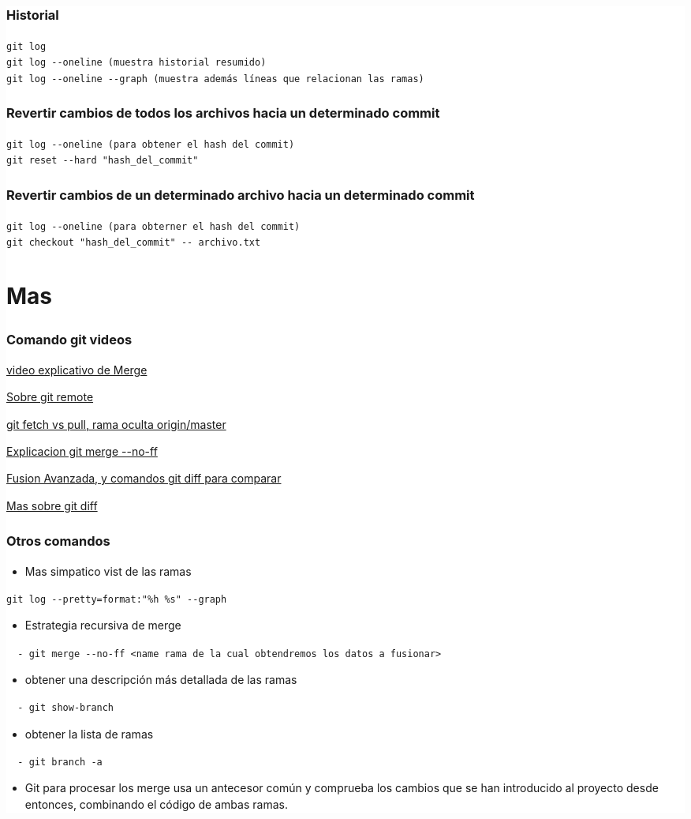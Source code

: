 ### Historial
```
git log
git log --oneline (muestra historial resumido)
git log --oneline --graph (muestra además líneas que relacionan las ramas)
```
### Revertir cambios de todos los archivos hacia un determinado commit
```
git log --oneline (para obtener el hash del commit)
git reset --hard "hash_del_commit"
```
### Revertir cambios de un determinado archivo hacia un determinado commit
```
git log --oneline (para obterner el hash del commit)
git checkout "hash_del_commit" -- archivo.txt
```
# Mas

### Comando git videos

[video explicativo de Merge](https://www.youtube.com/watch?v=vu4Rv1SmzwM)

[Sobre git remote](https://diego.com.es/compartir-y-actualizar-proyectos-en-git)

[git fetch vs pull, rama oculta origin/master](https://es.stackoverflow.com/questions/245/cu%C3%A1l-es-la-diferencia-entre-pull-y-fetch-en-git)

[Explicacion git merge --no-ff <name rama de la cual obtendremos los datos a fusionar>](https://aprendegit.com/forzando-merge-commits/)

[Fusion Avanzada, y comandos git diff para comparar](https://git-scm.com/book/es/v2/Herramientas-de-Git-Fusi%C3%B3n-Avanzada)
  
[Mas sobre git diff](https://www.techiedelight.com/es/compare-two-branches-git/#:~:text=git%2Ddifftool,rama%20contra%20el%20master%20rama.&text=Se%20trata%20de%20comparar%20dos%20ramas%20en%20Git.)

### Otros comandos

+ Mas simpatico vist de las ramas
```
git log --pretty=format:"%h %s" --graph
```
+ Estrategia recursiva de merge
```
  - git merge --no-ff <name rama de la cual obtendremos los datos a fusionar>
```
+ obtener una descripción más detallada de las ramas
```
  - git show-branch
```
+ obtener la lista de ramas
```
  - git branch -a
``` 
+ Git para procesar los merge usa un antecesor común y comprueba los cambios
  que se han introducido al proyecto desde entonces, combinando el código de ambas ramas.
